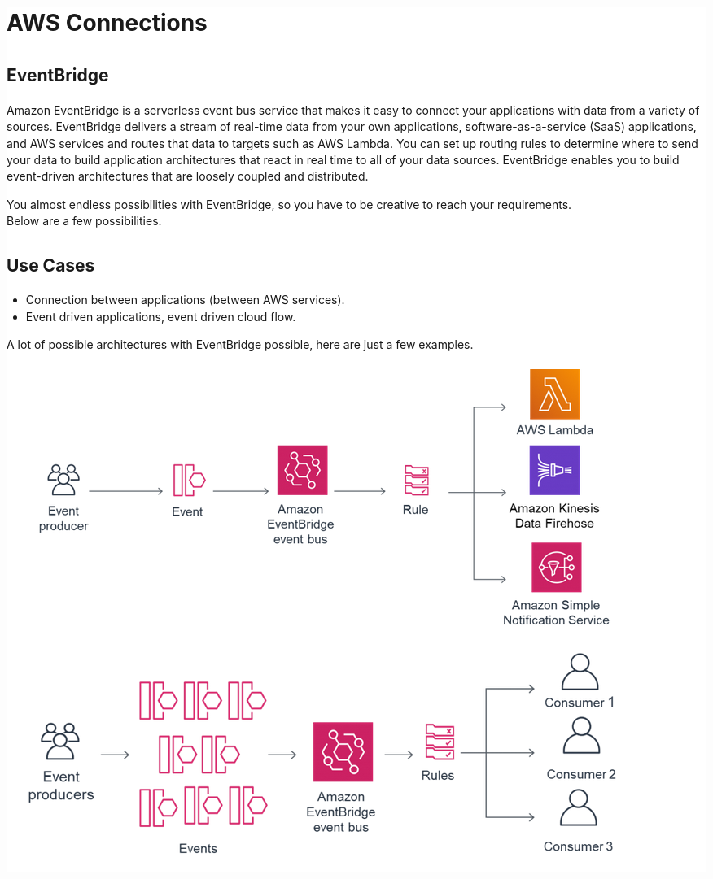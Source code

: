 # AWS Connections

## EventBridge

Amazon EventBridge is a serverless event bus service that makes it easy to connect your applications with data from a variety of sources. EventBridge delivers a stream of real-time data from your own applications, software-as-a-service (SaaS) applications, and AWS services and routes that data to targets such as AWS Lambda. You can set up routing rules to determine where to send your data to build application architectures that react in real time to all of your data sources. EventBridge enables you to build event-driven architectures that are loosely coupled and distributed.

You almost endless possibilities with EventBridge, so you have to be creative to reach your requirements.<br>
Below are a few possibilities. 

## Use Cases
- Connection between applications (between AWS services).
- Event driven applications, event driven cloud flow.

A lot of possible architectures with EventBridge possible, here are just a few examples.

![EventBridge 1](./draws/eventbridge1.png)

![EventBridge 1](./draws/eventbridge2.png)
